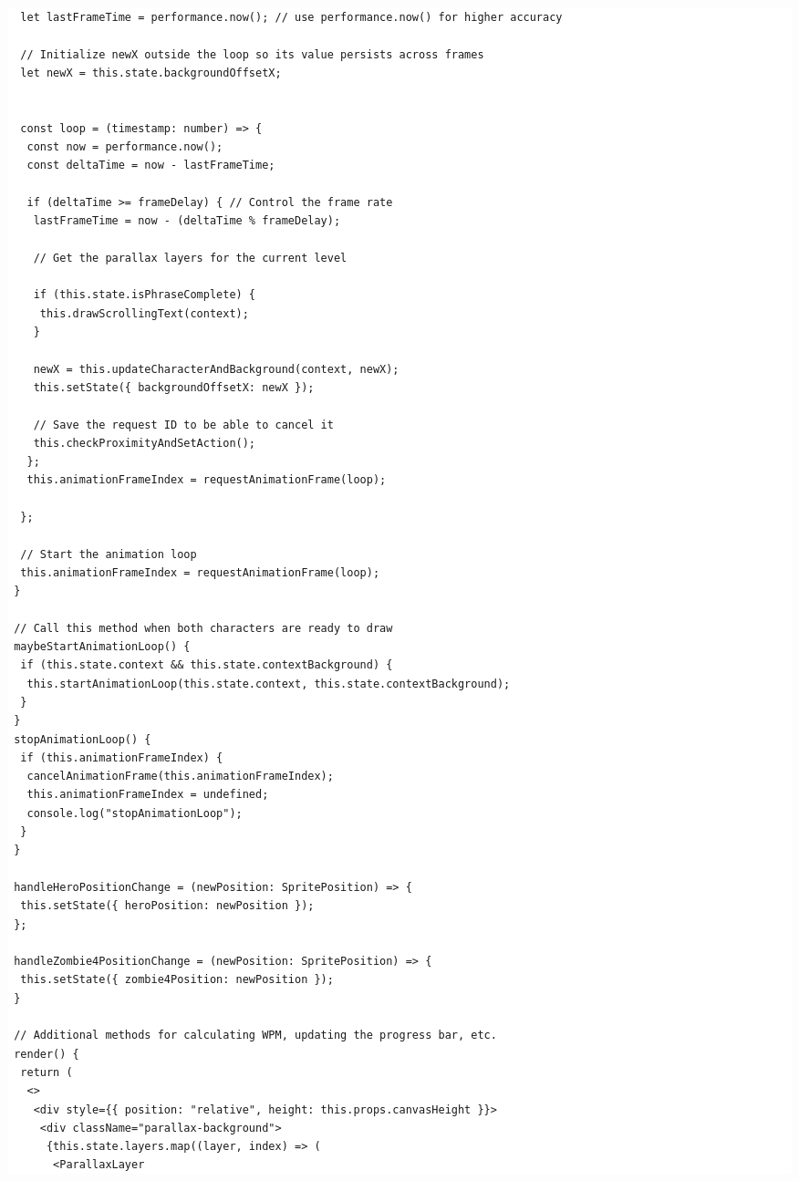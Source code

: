 ```tsx
  let lastFrameTime = performance.now(); // use performance.now() for higher accuracy

  // Initialize newX outside the loop so its value persists across frames
  let newX = this.state.backgroundOffsetX;


  const loop = (timestamp: number) => {
   const now = performance.now();
   const deltaTime = now - lastFrameTime;

   if (deltaTime >= frameDelay) { // Control the frame rate
    lastFrameTime = now - (deltaTime % frameDelay);

    // Get the parallax layers for the current level

    if (this.state.isPhraseComplete) {
     this.drawScrollingText(context);
    }

    newX = this.updateCharacterAndBackground(context, newX);
    this.setState({ backgroundOffsetX: newX });

    // Save the request ID to be able to cancel it
    this.checkProximityAndSetAction();
   };
   this.animationFrameIndex = requestAnimationFrame(loop);

  };

  // Start the animation loop
  this.animationFrameIndex = requestAnimationFrame(loop);
 }

 // Call this method when both characters are ready to draw
 maybeStartAnimationLoop() {
  if (this.state.context && this.state.contextBackground) {
   this.startAnimationLoop(this.state.context, this.state.contextBackground);
  }
 }
 stopAnimationLoop() {
  if (this.animationFrameIndex) {
   cancelAnimationFrame(this.animationFrameIndex);
   this.animationFrameIndex = undefined;
   console.log("stopAnimationLoop");
  }
 }

 handleHeroPositionChange = (newPosition: SpritePosition) => {
  this.setState({ heroPosition: newPosition });
 };

 handleZombie4PositionChange = (newPosition: SpritePosition) => {
  this.setState({ zombie4Position: newPosition });
 }

 // Additional methods for calculating WPM, updating the progress bar, etc.
 render() {
  return (
   <>
    <div style={{ position: "relative", height: this.props.canvasHeight }}>
     <div className="parallax-background">
      {this.state.layers.map((layer, index) => (
       <ParallaxLayer
```